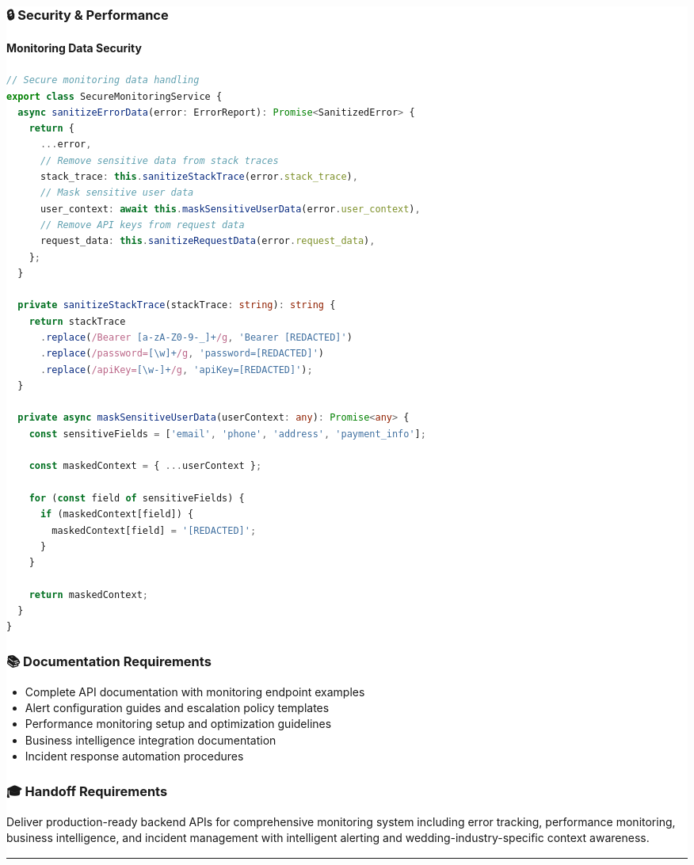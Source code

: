 ### 🔒 Security & Performance

#### Monitoring Data Security
```typescript
// Secure monitoring data handling
export class SecureMonitoringService {
  async sanitizeErrorData(error: ErrorReport): Promise<SanitizedError> {
    return {
      ...error,
      // Remove sensitive data from stack traces
      stack_trace: this.sanitizeStackTrace(error.stack_trace),
      // Mask sensitive user data
      user_context: await this.maskSensitiveUserData(error.user_context),
      // Remove API keys from request data
      request_data: this.sanitizeRequestData(error.request_data),
    };
  }
  
  private sanitizeStackTrace(stackTrace: string): string {
    return stackTrace
      .replace(/Bearer [a-zA-Z0-9-_]+/g, 'Bearer [REDACTED]')
      .replace(/password=[\w]+/g, 'password=[REDACTED]')
      .replace(/apiKey=[\w-]+/g, 'apiKey=[REDACTED]');
  }
  
  private async maskSensitiveUserData(userContext: any): Promise<any> {
    const sensitiveFields = ['email', 'phone', 'address', 'payment_info'];
    
    const maskedContext = { ...userContext };
    
    for (const field of sensitiveFields) {
      if (maskedContext[field]) {
        maskedContext[field] = '[REDACTED]';
      }
    }
    
    return maskedContext;
  }
}
```

### 📚 Documentation Requirements
- Complete API documentation with monitoring endpoint examples
- Alert configuration guides and escalation policy templates
- Performance monitoring setup and optimization guidelines
- Business intelligence integration documentation
- Incident response automation procedures

### 🎓 Handoff Requirements
Deliver production-ready backend APIs for comprehensive monitoring system including error tracking, performance monitoring, business intelligence, and incident management with intelligent alerting and wedding-industry-specific context awareness.

---